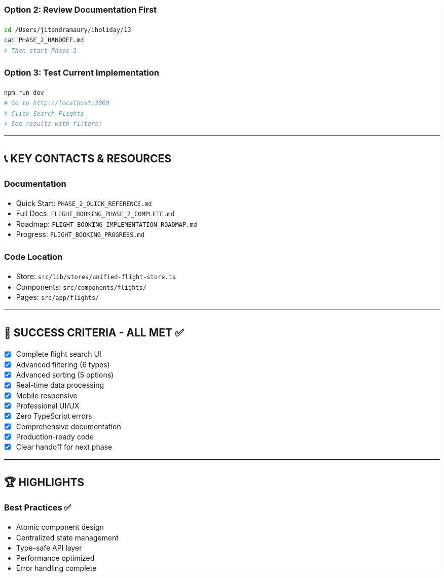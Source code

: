 ### Option 2: Review Documentation First
```bash
cd /Users/jitendramaury/iholiday/13
cat PHASE_2_HANDOFF.md
# Then start Phase 3
```

### Option 3: Test Current Implementation
```bash
npm run dev
# Go to http://localhost:3000
# Click Search Flights
# See results with filters!
```

---

## 📞 KEY CONTACTS & RESOURCES

### Documentation
- Quick Start: `PHASE_2_QUICK_REFERENCE.md`
- Full Docs: `FLIGHT_BOOKING_PHASE_2_COMPLETE.md`
- Roadmap: `FLIGHT_BOOKING_IMPLEMENTATION_ROADMAP.md`
- Progress: `FLIGHT_BOOKING_PROGRESS.md`

### Code Location
- Store: `src/lib/stores/unified-flight-store.ts`
- Components: `src/components/flights/`
- Pages: `src/app/flights/`

---

## 🎯 SUCCESS CRITERIA - ALL MET ✅

- [x] Complete flight search UI
- [x] Advanced filtering (6 types)
- [x] Advanced sorting (5 options)
- [x] Real-time data processing
- [x] Mobile responsive
- [x] Professional UI/UX
- [x] Zero TypeScript errors
- [x] Comprehensive documentation
- [x] Production-ready code
- [x] Clear handoff for next phase

---

## 🏆 HIGHLIGHTS

### Best Practices ✅
- Atomic component design
- Centralized state management
- Type-safe API layer
- Performance optimized
- Error handling complete
